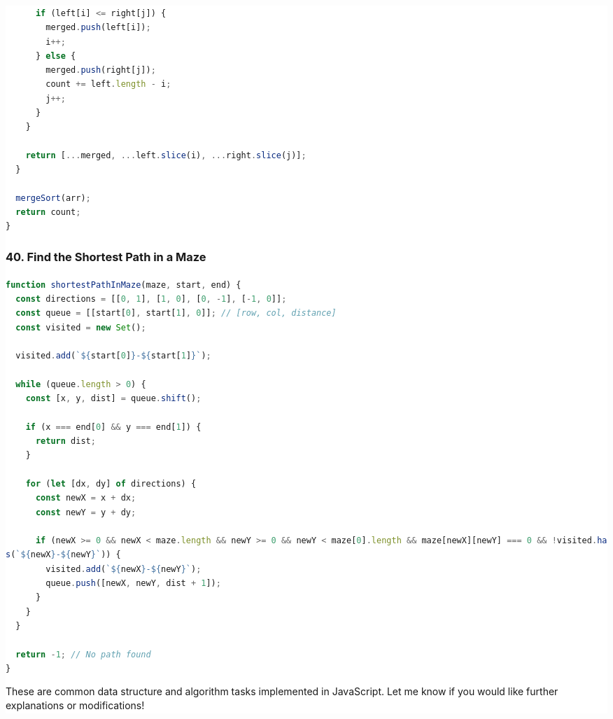 ```javascript
      if (left[i] <= right[j]) {
        merged.push(left[i]);
        i++;
      } else {
        merged.push(right[j]);
        count += left.length - i;
        j++;
      }
    }

    return [...merged, ...left.slice(i), ...right.slice(j)];
  }

  mergeSort(arr);
  return count;
}
```

### 40. **Find the Shortest Path in a Maze**
```javascript
function shortestPathInMaze(maze, start, end) {
  const directions = [[0, 1], [1, 0], [0, -1], [-1, 0]];
  const queue = [[start[0], start[1], 0]]; // [row, col, distance]
  const visited = new Set();

  visited.add(`${start[0]}-${start[1]}`);

  while (queue.length > 0) {
    const [x, y, dist] = queue.shift();
    
    if (x === end[0] && y === end[1]) {
      return dist;
    }

    for (let [dx, dy] of directions) {
      const newX = x + dx;
      const newY = y + dy;
      
      if (newX >= 0 && newX < maze.length && newY >= 0 && newY < maze[0].length && maze[newX][newY] === 0 && !visited.has(`${newX}-${newY}`)) {
        visited.add(`${newX}-${newY}`);
        queue.push([newX, newY, dist + 1]);
      }
    }
  }

  return -1; // No path found
}
```

These are common data structure and algorithm tasks implemented in JavaScript. Let me know if you would like further explanations or modifications!